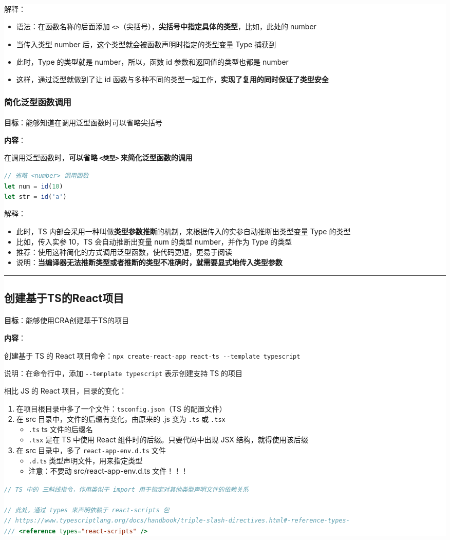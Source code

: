 解释：

- 语法：在函数名称的后面添加 `<>`（尖括号），**尖括号中指定具体的类型**，比如，此处的 number

- 当传入类型 number 后，这个类型就会被函数声明时指定的类型变量 Type 捕获到

- 此时，Type 的类型就是 number，所以，函数 id 参数和返回值的类型也都是 number

- 这样，通过泛型就做到了让 id 函数与多种不同的类型一起工作，**实现了复用的同时保证了类型安全**

### 简化泛型函数调用

**目标**：能够知道在调用泛型函数时可以省略尖括号

**内容**：

在调用泛型函数时，**可以省略 `<类型>` 来简化泛型函数的调用**

```ts
// 省略 <number> 调用函数
let num = id(10)
let str = id('a')
```

解释：

- 此时，TS 内部会采用一种叫做**类型参数推断**的机制，来根据传入的实参自动推断出类型变量 Type 的类型
- 比如，传入实参 10，TS 会自动推断出变量 num 的类型 number，并作为 Type 的类型
- 推荐：使用这种简化的方式调用泛型函数，使代码更短，更易于阅读
- 说明：**当编译器无法推断类型或者推断的类型不准确时，就需要显式地传入类型参数**

---

## 创建基于TS的React项目

**目标**：能够使用CRA创建基于TS的项目

**内容**：

创建基于 TS 的 React 项目命令：`npx create-react-app react-ts --template typescript` 

说明：在命令行中，添加 `--template typescript` 表示创建支持 TS 的项目

相比 JS 的 React 项目，目录的变化：

1. 在项目根目录中多了一个文件：`tsconfig.json`（TS 的配置文件）
2. 在 src 目录中，文件的后缀有变化，由原来的 .js 变为 `.ts` 或 `.tsx`   
   - `.ts` ts 文件的后缀名
   - `.tsx` 是在 TS 中使用 React 组件时的后缀。只要代码中出现 JSX 结构，就得使用该后缀
3. 在 src 目录中，多了 `react-app-env.d.ts` 文件
   - `.d.ts` 类型声明文件，用来指定类型
   - 注意：不要动 src/react-app-env.d.ts 文件！！！

```ts
// TS 中的 三斜线指令，作用类似于 import 用于指定对其他类型声明文件的依赖关系

// 此处，通过 types 来声明依赖于 react-scripts 包
// https://www.typescriptlang.org/docs/handbook/triple-slash-directives.html#-reference-types-
/// <reference types="react-scripts" />
```
